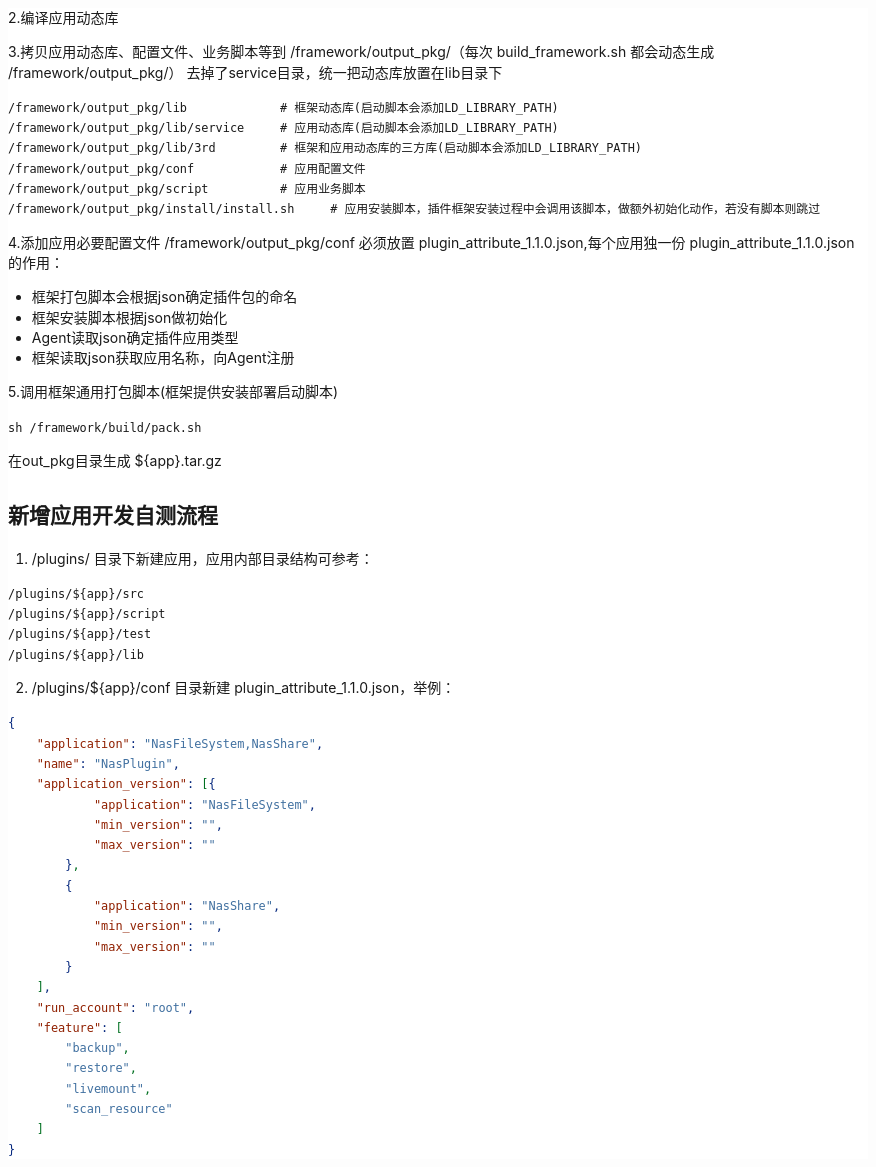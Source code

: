 2.编译应用动态库

3.拷贝应用动态库、配置文件、业务脚本等到 /framework/output_pkg/（每次 build_framework.sh 都会动态生成 /framework/output_pkg/）
去掉了service目录，统一把动态库放置在lib目录下
```shell
/framework/output_pkg/lib             # 框架动态库(启动脚本会添加LD_LIBRARY_PATH)
/framework/output_pkg/lib/service     # 应用动态库(启动脚本会添加LD_LIBRARY_PATH)
/framework/output_pkg/lib/3rd         # 框架和应用动态库的三方库(启动脚本会添加LD_LIBRARY_PATH)
/framework/output_pkg/conf            # 应用配置文件
/framework/output_pkg/script          # 应用业务脚本
/framework/output_pkg/install/install.sh     # 应用安装脚本，插件框架安装过程中会调用该脚本，做额外初始化动作，若没有脚本则跳过
```

4.添加应用必要配置文件
/framework/output_pkg/conf 必须放置 plugin_attribute_1.1.0.json,每个应用独一份
plugin_attribute_1.1.0.json 的作用：
* 框架打包脚本会根据json确定插件包的命名
* 框架安装脚本根据json做初始化
* Agent读取json确定插件应用类型
* 框架读取json获取应用名称，向Agent注册

5.调用框架通用打包脚本(框架提供安装部署启动脚本)
```shell
sh /framework/build/pack.sh 
```

在out_pkg目录生成 ${app}.tar.gz

## 新增应用开发自测流程
1. /plugins/ 目录下新建应用，应用内部目录结构可参考：
```shell
/plugins/${app}/src
/plugins/${app}/script
/plugins/${app}/test
/plugins/${app}/lib
```

2. /plugins/${app}/conf 目录新建 plugin_attribute_1.1.0.json，举例：
```json
{
    "application": "NasFileSystem,NasShare",
    "name": "NasPlugin",
    "application_version": [{
            "application": "NasFileSystem",
            "min_version": "",
            "max_version": ""
        },
        {
            "application": "NasShare",
            "min_version": "",
            "max_version": ""
        }
    ],
    "run_account": "root",
    "feature": [
        "backup",
        "restore",
        "livemount",
        "scan_resource"
    ]
}
```
